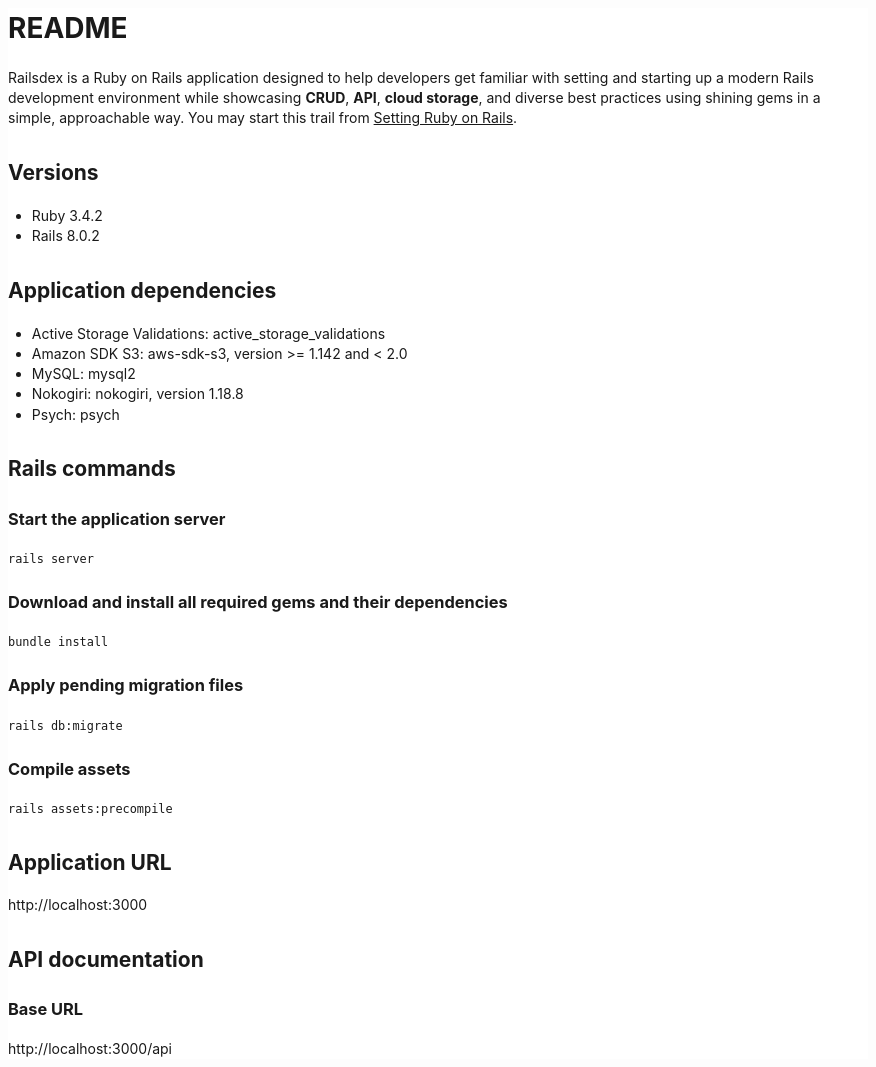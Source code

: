 # README
Railsdex is a Ruby on Rails application designed to help developers get familiar with setting and starting up a 
modern Rails development environment while showcasing **CRUD**, **API**, **cloud storage**, and diverse best practices 
using shining gems in a simple, approachable way. You may start this trail from [Setting Ruby on Rails](https://itfromhell.net/2025/04/09/setting-ruby-on-rails/).

## Versions
* Ruby 3.4.2
* Rails 8.0.2

## Application dependencies

* Active Storage Validations: active_storage_validations
* Amazon SDK S3: aws-sdk-s3, version >= 1.142 and < 2.0
* MySQL: mysql2
* Nokogiri: nokogiri, version 1.18.8
* Psych: psych

## Rails commands
### Start the application server
```
rails server
```
### Download and install all required gems and their dependencies
```
bundle install
```
### Apply pending migration files
```
rails db:migrate
```
### Compile assets
```
rails assets:precompile
```
## Application URL
http://localhost:3000

## API documentation
### Base URL
http://localhost:3000/api
